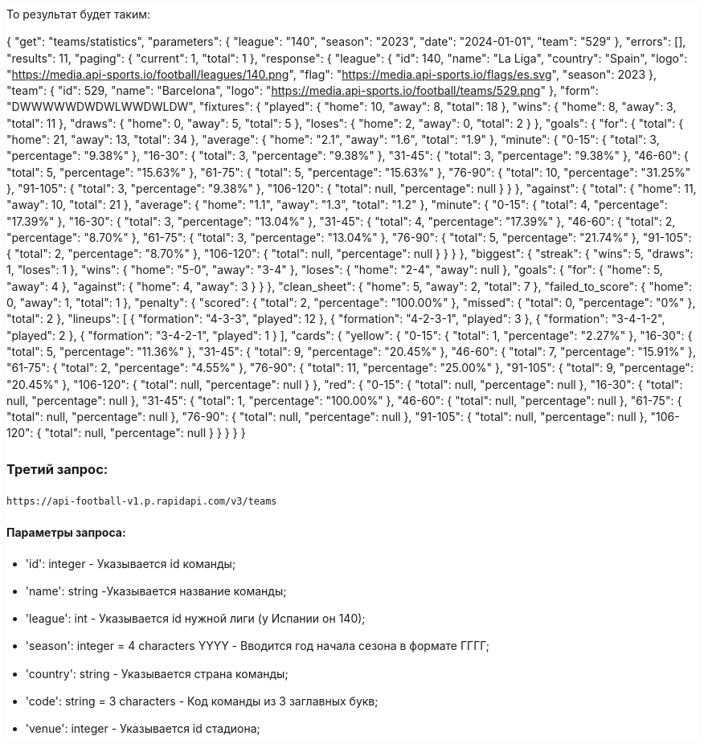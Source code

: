 То результат будет таким:

{ "get": "teams/statistics", "parameters": { "league": "140", "season": "2023", "date": "2024-01-01", "team": "529" }, "errors": [], "results": 11, "paging": { "current": 1, "total": 1 }, "response": { "league": { "id": 140, "name": "La Liga", "country": "Spain", "logo": "https://media.api-sports.io/football/leagues/140.png", "flag": "https://media.api-sports.io/flags/es.svg", "season": 2023 }, "team": { "id": 529, "name": "Barcelona", "logo": "https://media.api-sports.io/football/teams/529.png" }, "form": "DWWWWWDWDWLWWDWLDW", "fixtures": { "played": { "home": 10, "away": 8, "total": 18 }, "wins": { "home": 8, "away": 3, "total": 11 }, "draws": { "home": 0, "away": 5, "total": 5 }, "loses": { "home": 2, "away": 0, "total": 2 } }, "goals": { "for": { "total": { "home": 21, "away": 13, "total": 34 }, "average": { "home": "2.1", "away": "1.6", "total": "1.9" }, "minute": { "0-15": { "total": 3, "percentage": "9.38%" }, "16-30": { "total": 3, "percentage": "9.38%" }, "31-45": { "total": 3, "percentage": "9.38%" }, "46-60": { "total": 5, "percentage": "15.63%" }, "61-75": { "total": 5, "percentage": "15.63%" }, "76-90": { "total": 10, "percentage": "31.25%" }, "91-105": { "total": 3, "percentage": "9.38%" }, "106-120": { "total": null, "percentage": null } } }, "against": { "total": { "home": 11, "away": 10, "total": 21 }, "average": { "home": "1.1", "away": "1.3", "total": "1.2" }, "minute": { "0-15": { "total": 4, "percentage": "17.39%" }, "16-30": { "total": 3, "percentage": "13.04%" }, "31-45": { "total": 4, "percentage": "17.39%" }, "46-60": { "total": 2, "percentage": "8.70%" }, "61-75": { "total": 3, "percentage": "13.04%" }, "76-90": { "total": 5, "percentage": "21.74%" }, "91-105": { "total": 2, "percentage": "8.70%" }, "106-120": { "total": null, "percentage": null } } } }, "biggest": { "streak": { "wins": 5, "draws": 1, "loses": 1 }, "wins": { "home": "5-0", "away": "3-4" }, "loses": { "home": "2-4", "away": null }, "goals": { "for": { "home": 5, "away": 4 }, "against": { "home": 4, "away": 3 } } }, "clean_sheet": { "home": 5, "away": 2, "total": 7 }, "failed_to_score": { "home": 0, "away": 1, "total": 1 }, "penalty": { "scored": { "total": 2, "percentage": "100.00%" }, "missed": { "total": 0, "percentage": "0%" }, "total": 2 }, "lineups": [ { "formation": "4-3-3", "played": 12 }, { "formation": "4-2-3-1", "played": 3 }, { "formation": "3-4-1-2", "played": 2 }, { "formation": "3-4-2-1", "played": 1 } ], "cards": { "yellow": { "0-15": { "total": 1, "percentage": "2.27%" }, "16-30": { "total": 5, "percentage": "11.36%" }, "31-45": { "total": 9, "percentage": "20.45%" }, "46-60": { "total": 7, "percentage": "15.91%" }, "61-75": { "total": 2, "percentage": "4.55%" }, "76-90": { "total": 11, "percentage": "25.00%" }, "91-105": { "total": 9, "percentage": "20.45%" }, "106-120": { "total": null, "percentage": null } }, "red": { "0-15": { "total": null, "percentage": null }, "16-30": { "total": null, "percentage": null }, "31-45": { "total": 1, "percentage": "100.00%" }, "46-60": { "total": null, "percentage": null }, "61-75": { "total": null, "percentage": null }, "76-90": { "total": null, "percentage": null }, "91-105": { "total": null, "percentage": null }, "106-120": { "total": null, "percentage": null } } } } }

### Третий запрос:

`https://api-football-v1.p.rapidapi.com/v3/teams`

#### Параметры запроса:

- 'id': integer - Указывается id команды;

- 'name': string -Указывается название команды;

- 'league': int - Указывается id нужной лиги (у Испании он 140);

- 'season': integer = 4 characters YYYY - Вводится год начала сезона в формате ГГГГ;

- 'country': string - Указывается страна команды;

- 'code': string = 3 characters - Код команды из 3 заглавных букв;

- 'venue': integer - Указывается id стадиона;
